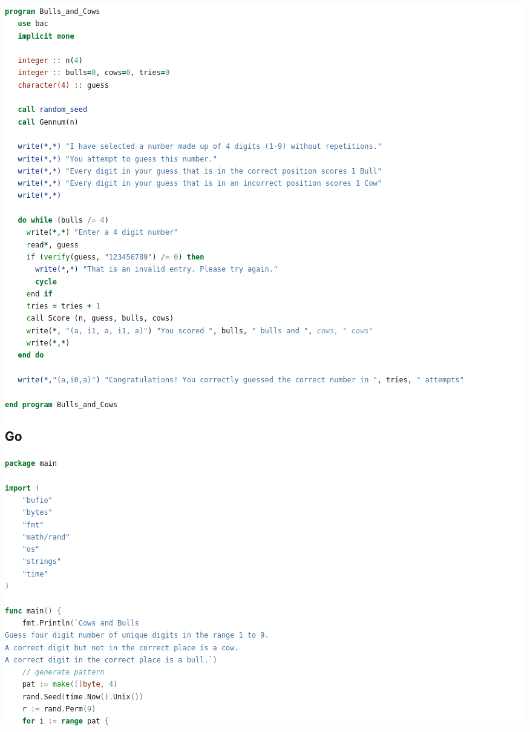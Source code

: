```fortran
program Bulls_and_Cows
   use bac
   implicit none

   integer :: n(4)
   integer :: bulls=0, cows=0, tries=0
   character(4) :: guess

   call random_seed
   call Gennum(n)

   write(*,*) "I have selected a number made up of 4 digits (1-9) without repetitions."
   write(*,*) "You attempt to guess this number."
   write(*,*) "Every digit in your guess that is in the correct position scores 1 Bull"
   write(*,*) "Every digit in your guess that is in an incorrect position scores 1 Cow"
   write(*,*)

   do while (bulls /= 4)
     write(*,*) "Enter a 4 digit number"
     read*, guess
     if (verify(guess, "123456789") /= 0) then
       write(*,*) "That is an invalid entry. Please try again."
       cycle
     end if
     tries = tries + 1
     call Score (n, guess, bulls, cows)
     write(*, "(a, i1, a, i1, a)") "You scored ", bulls, " bulls and ", cows, " cows"
     write(*,*)
   end do

   write(*,"(a,i0,a)") "Congratulations! You correctly guessed the correct number in ", tries, " attempts"

end program Bulls_and_Cows
```



## Go


```go
package main

import (
    "bufio"
    "bytes"
    "fmt"
    "math/rand"
    "os"
    "strings"
    "time"
)

func main() {
    fmt.Println(`Cows and Bulls
Guess four digit number of unique digits in the range 1 to 9.
A correct digit but not in the correct place is a cow.
A correct digit in the correct place is a bull.`)
    // generate pattern
    pat := make([]byte, 4)
    rand.Seed(time.Now().Unix())
    r := rand.Perm(9)
    for i := range pat {
```